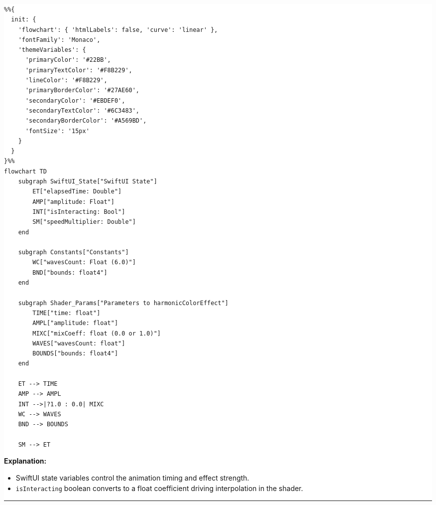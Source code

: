 ```mermaid
%%{
  init: {
    'flowchart': { 'htmlLabels': false, 'curve': 'linear' },
    'fontFamily': 'Monaco',
    'themeVariables': {
      'primaryColor': '#22BB',
      'primaryTextColor': '#F8B229',
      'lineColor': '#F8B229',
      'primaryBorderColor': '#27AE60',
      'secondaryColor': '#EBDEF0',
      'secondaryTextColor': '#6C3483',
      'secondaryBorderColor': '#A569BD',
      'fontSize': '15px'
    }
  }
}%%
flowchart TD
    subgraph SwiftUI_State["SwiftUI State"]
        ET["elapsedTime: Double"]
        AMP["amplitude: Float"]
        INT["isInteracting: Bool"]
        SM["speedMultiplier: Double"]
    end

    subgraph Constants["Constants"]
        WC["wavesCount: Float (6.0)"]
        BND["bounds: float4"]
    end

    subgraph Shader_Params["Parameters to harmonicColorEffect"]
        TIME["time: float"]
        AMPL["amplitude: float"]
        MIXC["mixCoeff: float (0.0 or 1.0)"]
        WAVES["wavesCount: float"]
        BOUNDS["bounds: float4"]
    end

    ET --> TIME
    AMP --> AMPL
    INT -->|?1.0 : 0.0| MIXC
    WC --> WAVES
    BND --> BOUNDS

    SM --> ET
```

**Explanation:**

* SwiftUI state variables control the animation timing and effect strength.
* `isInteracting` boolean converts to a float coefficient driving interpolation in the shader.

---
